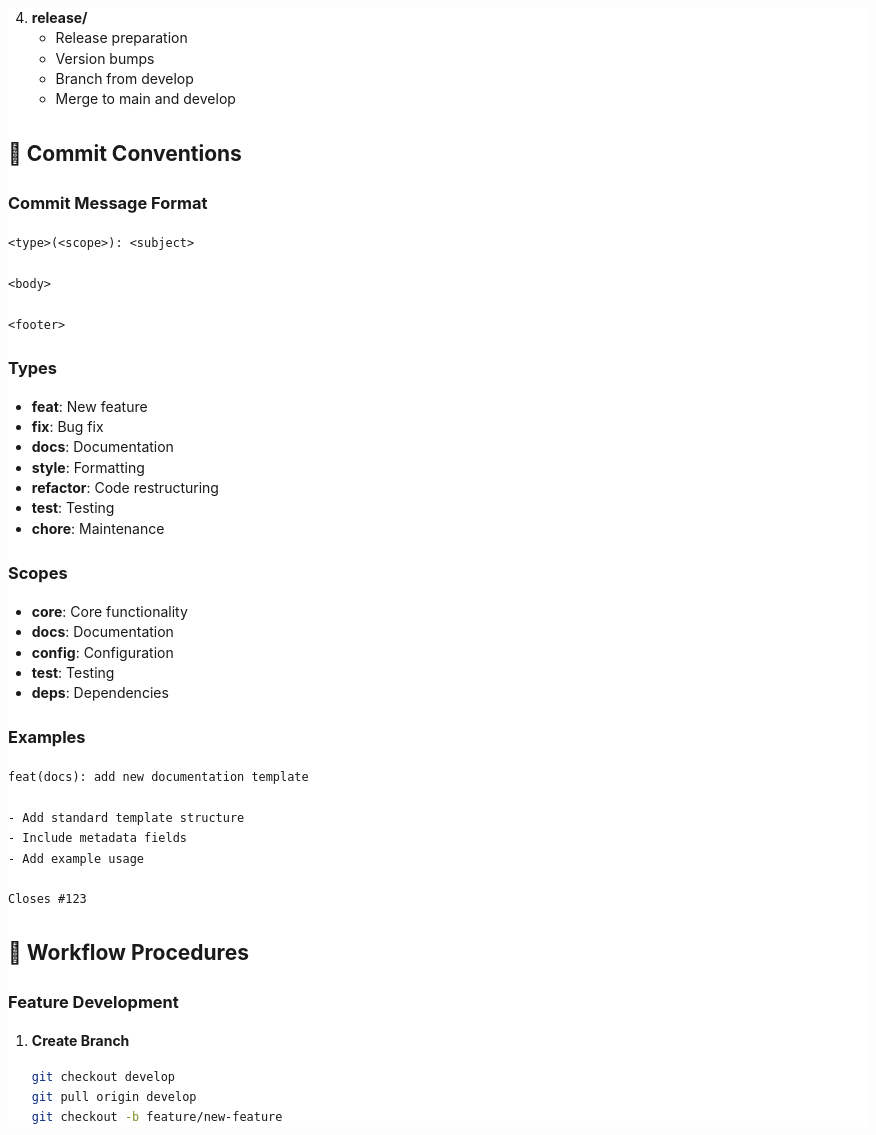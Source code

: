 4. **release/**
   - Release preparation
   - Version bumps
   - Branch from develop
   - Merge to main and develop

## 💬 Commit Conventions

### Commit Message Format
```
<type>(<scope>): <subject>

<body>

<footer>
```

### Types
- **feat**: New feature
- **fix**: Bug fix
- **docs**: Documentation
- **style**: Formatting
- **refactor**: Code restructuring
- **test**: Testing
- **chore**: Maintenance

### Scopes
- **core**: Core functionality
- **docs**: Documentation
- **config**: Configuration
- **test**: Testing
- **deps**: Dependencies

### Examples
```
feat(docs): add new documentation template

- Add standard template structure
- Include metadata fields
- Add example usage

Closes #123
```

## 🔄 Workflow Procedures

### Feature Development
1. **Create Branch**
   ```bash
   git checkout develop
   git pull origin develop
   git checkout -b feature/new-feature
   ```
